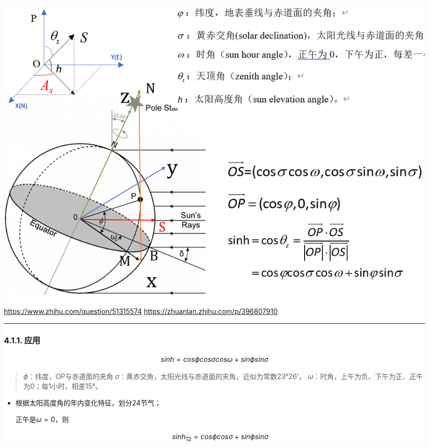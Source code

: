 ![h:16cm w:23cm](images/ch05_辐射与能量平衡/太阳高度角-推导01.png)  

<https://www.zhihu.com/question/51315574>
<https://zhuanlan.zhihu.com/p/396807910>


---

### 4.1.1. 应用

$$
sinh = cos\phi cos\sigma cos\omega + sin\phi sin\sigma
$$

  > $\phi$：纬度，OP与赤道面的夹角
  $\sigma$：黄赤交角，太阳光线与赤道面的夹角，近似为常数23°26'。
  $\omega$：时角，上午为负、下午为正、正午为0；每1小时，相差15°。

- 根据太阳高度角的年内变化特征，划分24节气；

  正午是$\omega = 0$，则

  $$
  sinh_{12} = cos \phi cos \sigma + sin \phi sin \sigma
  $$
